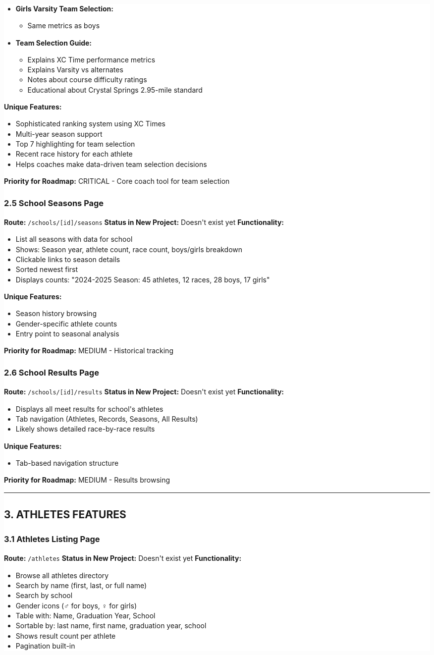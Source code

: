 - **Girls Varsity Team Selection:**
  - Same metrics as boys
  
- **Team Selection Guide:**
  - Explains XC Time performance metrics
  - Explains Varsity vs alternates
  - Notes about course difficulty ratings
  - Educational about Crystal Springs 2.95-mile standard

**Unique Features:**
- Sophisticated ranking system using XC Times
- Multi-year season support
- Top 7 highlighting for team selection
- Recent race history for each athlete
- Helps coaches make data-driven team selection decisions

**Priority for Roadmap:** CRITICAL - Core coach tool for team selection

### 2.5 School Seasons Page
**Route:** `/schools/[id]/seasons`
**Status in New Project:** Doesn't exist yet
**Functionality:**
- List all seasons with data for school
- Shows: Season year, athlete count, race count, boys/girls breakdown
- Clickable links to season details
- Sorted newest first
- Displays counts: "2024-2025 Season: 45 athletes, 12 races, 28 boys, 17 girls"

**Unique Features:**
- Season history browsing
- Gender-specific athlete counts
- Entry point to seasonal analysis

**Priority for Roadmap:** MEDIUM - Historical tracking

### 2.6 School Results Page
**Route:** `/schools/[id]/results`
**Status in New Project:** Doesn't exist yet
**Functionality:**
- Displays all meet results for school's athletes
- Tab navigation (Athletes, Records, Seasons, All Results)
- Likely shows detailed race-by-race results

**Unique Features:**
- Tab-based navigation structure

**Priority for Roadmap:** MEDIUM - Results browsing

---

## 3. ATHLETES FEATURES

### 3.1 Athletes Listing Page
**Route:** `/athletes`
**Status in New Project:** Doesn't exist yet
**Functionality:**
- Browse all athletes directory
- Search by name (first, last, or full name)
- Search by school
- Gender icons (♂️ for boys, ♀️ for girls)
- Table with: Name, Graduation Year, School
- Sortable by: last name, first name, graduation year, school
- Shows result count per athlete
- Pagination built-in
